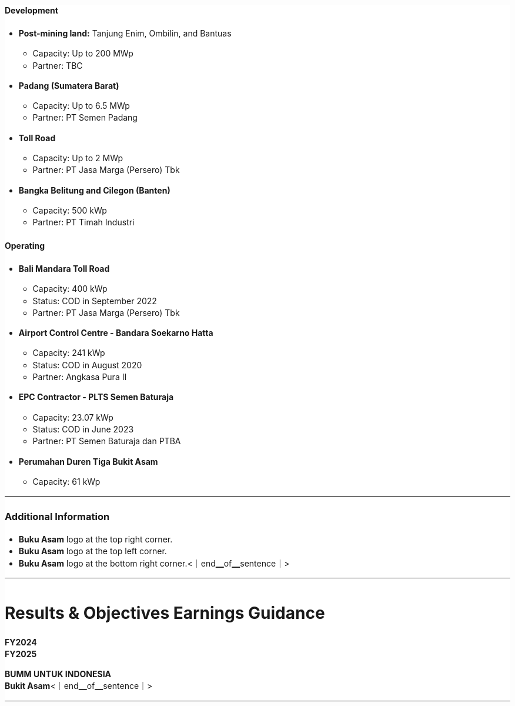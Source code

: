 #### Development
- **Post-mining land:** Tanjung Enim, Ombilin, and Bantuas
  - Capacity: Up to 200 MWp
  - Partner: TBC

- **Padang (Sumatera Barat)**
  - Capacity: Up to 6.5 MWp
  - Partner: PT Semen Padang

- **Toll Road**
  - Capacity: Up to 2 MWp
  - Partner: PT Jasa Marga (Persero) Tbk

- **Bangka Belitung and Cilegon (Banten)**
  - Capacity: 500 kWp
  - Partner: PT Timah Industri

#### Operating
- **Bali Mandara Toll Road**
  - Capacity: 400 kWp
  - Status: COD in September 2022
  - Partner: PT Jasa Marga (Persero) Tbk

- **Airport Control Centre - Bandara Soekarno Hatta**
  - Capacity: 241 kWp
  - Status: COD in August 2020
  - Partner: Angkasa Pura II

- **EPC Contractor - PLTS Semen Baturaja**
  - Capacity: 23.07 kWp
  - Status: COD in June 2023
  - Partner: PT Semen Baturaja dan PTBA

- **Perumahan Duren Tiga Bukit Asam**
  - Capacity: 61 kWp

---

### Additional Information
- **Buku Asam** logo at the top right corner.
- **Buku Asam** logo at the top left corner.
- **Buku Asam** logo at the bottom right corner.<｜end▁of▁sentence｜>

---

# Results & Objectives Earnings Guidance

**FY2024**  
**FY2025**

**BUMM UNTUK INDONESIA**  
**Bukit Asam**<｜end▁of▁sentence｜>

---
